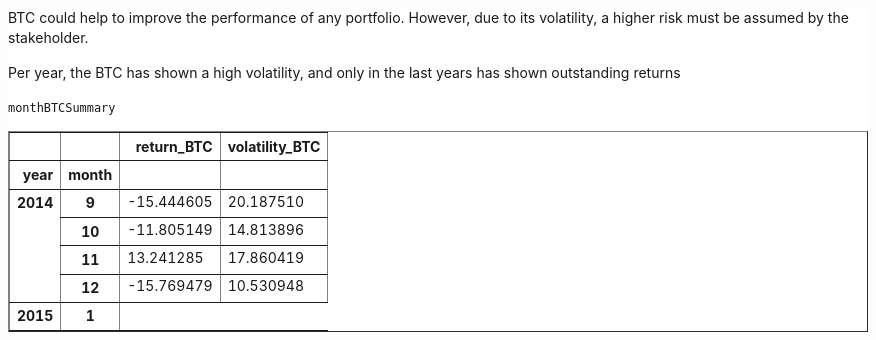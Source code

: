 BTC could help to improve the performance of any portfolio. However, due to its volatility, a higher risk must be assumed by the stakeholder.

Per year, the BTC has shown a high volatility, and only in the last years has shown outstanding returns


```python
monthBTCSummary
```




<div>
<style scoped>
    .dataframe tbody tr th:only-of-type {
        vertical-align: middle;
    }

    .dataframe tbody tr th {
        vertical-align: top;
    }

    .dataframe thead th {
        text-align: right;
    }
</style>
<table border="1" class="dataframe">
  <thead>
    <tr style="text-align: right;">
      <th></th>
      <th></th>
      <th>return_BTC</th>
      <th>volatility_BTC</th>
    </tr>
    <tr>
      <th>year</th>
      <th>month</th>
      <th></th>
      <th></th>
    </tr>
  </thead>
  <tbody>
    <tr>
      <th rowspan="4" valign="top">2014</th>
      <th>9</th>
      <td>-15.444605</td>
      <td>20.187510</td>
    </tr>
    <tr>
      <th>10</th>
      <td>-11.805149</td>
      <td>14.813896</td>
    </tr>
    <tr>
      <th>11</th>
      <td>13.241285</td>
      <td>17.860419</td>
    </tr>
    <tr>
      <th>12</th>
      <td>-15.769479</td>
      <td>10.530948</td>
    </tr>
    <tr>
      <th>2015</th>
      <th>1</th>